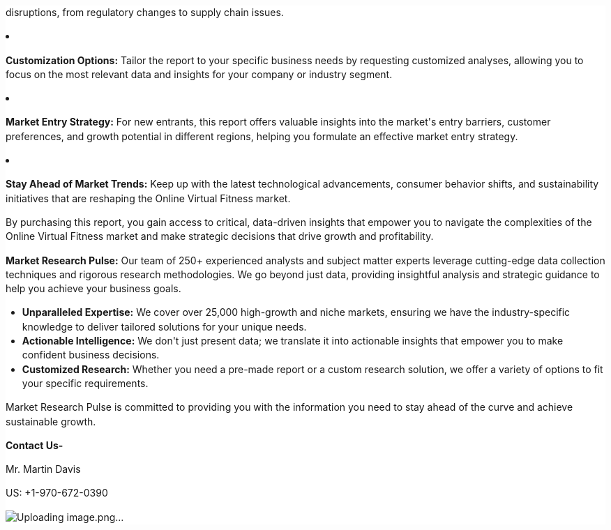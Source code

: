 disruptions, from regulatory changes to supply chain issues.</p></li><li><p><strong>Customization Options:</strong> Tailor the report to your specific business needs by requesting customized analyses, allowing you to focus on the most relevant data and insights for your company or industry segment.</p></li><li><p><strong>Market Entry Strategy:</strong> For new entrants, this report offers valuable insights into the market's entry barriers, customer preferences, and growth potential in different regions, helping you formulate an effective market entry strategy.</p></li><li><p><strong>Stay Ahead of Market Trends:</strong> Keep up with the latest technological advancements, consumer behavior shifts, and sustainability initiatives that are reshaping the Online Virtual Fitness market.</p></li></ol><p>By purchasing this report, you gain access to critical, data-driven insights that empower you to navigate the complexities of the Online Virtual Fitness market and make strategic decisions that drive growth and profitability.</p><p><strong>Market Research Pulse:</strong>&nbsp;Our team of 250+ experienced analysts and subject matter experts leverage cutting-edge data collection techniques and rigorous research methodologies. We go beyond just data, providing insightful analysis and strategic guidance to help you achieve your business goals.</p><ul><li><strong>Unparalleled Expertise:</strong>&nbsp;We cover over 25,000 high-growth and niche markets, ensuring we have the industry-specific knowledge to deliver tailored solutions for your unique needs.</li><li><strong>Actionable Intelligence:</strong>&nbsp;We don't just present data; we translate it into actionable insights that empower you to make confident business decisions.</li><li><strong>Customized Research:</strong>&nbsp;Whether you need a pre-made report or a custom research solution, we offer a variety of options to fit your specific requirements.</li></ul><p>Market Research Pulse is committed to providing you with the information you need to stay ahead of the curve and achieve sustainable growth.</p><p><strong>Contact Us-</strong></p><p>Mr. Martin Davis</p><p>US: +1-970-672-0390</p>
![Uploading image.png…]()
